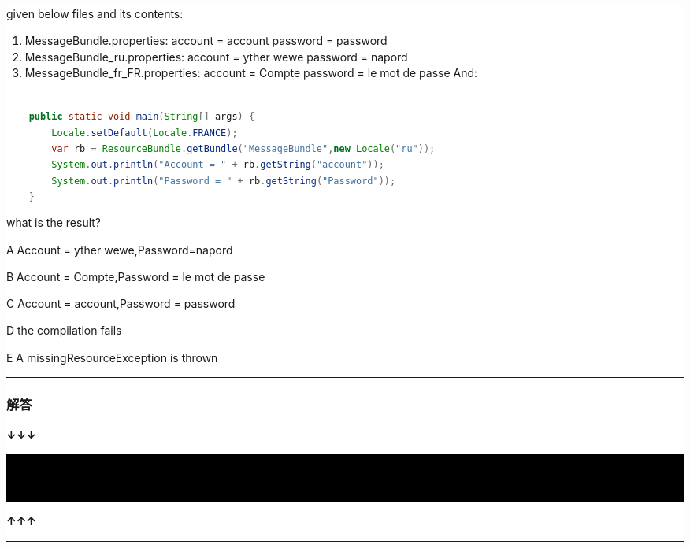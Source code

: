 given below files and its contents:

1. MessageBundle.properties:
    account = account
    password = password
2. MessageBundle_ru.properties:
    account = yther wewe
    password = napord
3. MessageBundle_fr_FR.properties:
    account = Compte
    password = le mot de passe
And:

``` java

    public static void main(String[] args) {
    	Locale.setDefault(Locale.FRANCE);
    	var rb = ResourceBundle.getBundle("MessageBundle",new Locale("ru"));
    	System.out.println("Account = " + rb.getString("account"));
    	System.out.println("Password = " + rb.getString("Password"));
    }
```
what is the result?

A Account = yther wewe,Password=napord

B Account = Compte,Password = le mot de passe

C Account = account,Password = password

D the compilation fails

E A missingResourceException is thrown

---

### 解答

**↓↓↓** 

<div style="background-color: black; color: black;" onmouseover="this.style.color='white'" onmouseout="this.style.color='black'">
	   
    Ans:A
    
    先使用getBundle定義再來使用 default 再來原始bundle最後才會拋出Exception



</div>

**↑↑↑**

---